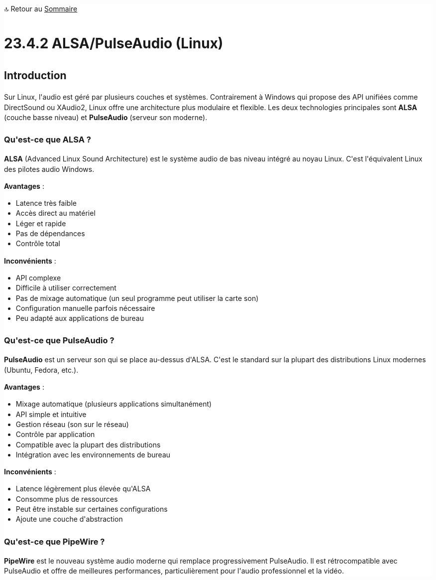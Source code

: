 🔝 Retour au [Sommaire](/SOMMAIRE.md)

# 23.4.2 ALSA/PulseAudio (Linux)

## Introduction

Sur Linux, l'audio est géré par plusieurs couches et systèmes. Contrairement à Windows qui propose des API unifiées comme DirectSound ou XAudio2, Linux offre une architecture plus modulaire et flexible. Les deux technologies principales sont **ALSA** (couche basse niveau) et **PulseAudio** (serveur son moderne).

### Qu'est-ce que ALSA ?

**ALSA** (Advanced Linux Sound Architecture) est le système audio de bas niveau intégré au noyau Linux. C'est l'équivalent Linux des pilotes audio Windows.

**Avantages** :
- Latence très faible
- Accès direct au matériel
- Léger et rapide
- Pas de dépendances
- Contrôle total

**Inconvénients** :
- API complexe
- Difficile à utiliser correctement
- Pas de mixage automatique (un seul programme peut utiliser la carte son)
- Configuration manuelle parfois nécessaire
- Peu adapté aux applications de bureau

### Qu'est-ce que PulseAudio ?

**PulseAudio** est un serveur son qui se place au-dessus d'ALSA. C'est le standard sur la plupart des distributions Linux modernes (Ubuntu, Fedora, etc.).

**Avantages** :
- Mixage automatique (plusieurs applications simultanément)
- API simple et intuitive
- Gestion réseau (son sur le réseau)
- Contrôle par application
- Compatible avec la plupart des distributions
- Intégration avec les environnements de bureau

**Inconvénients** :
- Latence légèrement plus élevée qu'ALSA
- Consomme plus de ressources
- Peut être instable sur certaines configurations
- Ajoute une couche d'abstraction

### Qu'est-ce que PipeWire ?

**PipeWire** est le nouveau système audio moderne qui remplace progressivement PulseAudio. Il est rétrocompatible avec PulseAudio et offre de meilleures performances, particulièrement pour l'audio professionnel et la vidéo.
